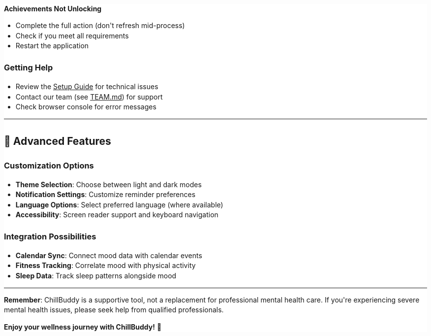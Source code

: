 **Achievements Not Unlocking**
- Complete the full action (don't refresh mid-process)
- Check if you meet all requirements
- Restart the application

### Getting Help
- Review the [Setup Guide](SETUP.md) for technical issues
- Contact our team (see [TEAM.md](TEAM.md)) for support
- Check browser console for error messages

---

## 🌟 Advanced Features

### Customization Options
- **Theme Selection**: Choose between light and dark modes
- **Notification Settings**: Customize reminder preferences
- **Language Options**: Select preferred language (where available)
- **Accessibility**: Screen reader support and keyboard navigation

### Integration Possibilities
- **Calendar Sync**: Connect mood data with calendar events
- **Fitness Tracking**: Correlate mood with physical activity
- **Sleep Data**: Track sleep patterns alongside mood

---

**Remember**: ChillBuddy is a supportive tool, not a replacement for professional mental health care. If you're experiencing severe mental health issues, please seek help from qualified professionals.

**Enjoy your wellness journey with ChillBuddy!** 🌟
